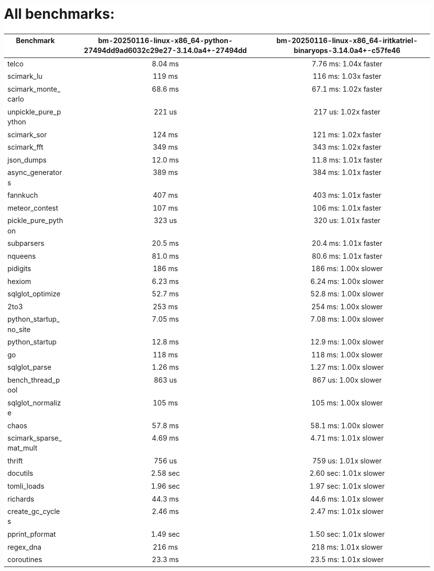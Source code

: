All benchmarks:
===============

| Benchmark               | bm-20250116-linux-x86_64-python-27494dd9ad6032c29e27-3.14.0a4+-27494dd | bm-20250116-linux-x86_64-iritkatriel-binaryops-3.14.0a4+-c57fe46 |
|-------------------------|:----------------------------------------------------------------------:|:----------------------------------------------------------------:|
| telco                   | 8.04 ms                                                                | 7.76 ms: 1.04x faster                                            |
| scimark_lu              | 119 ms                                                                 | 116 ms: 1.03x faster                                             |
| scimark_monte_carlo     | 68.6 ms                                                                | 67.1 ms: 1.02x faster                                            |
| unpickle_pure_python    | 221 us                                                                 | 217 us: 1.02x faster                                             |
| scimark_sor             | 124 ms                                                                 | 121 ms: 1.02x faster                                             |
| scimark_fft             | 349 ms                                                                 | 343 ms: 1.02x faster                                             |
| json_dumps              | 12.0 ms                                                                | 11.8 ms: 1.01x faster                                            |
| async_generators        | 389 ms                                                                 | 384 ms: 1.01x faster                                             |
| fannkuch                | 407 ms                                                                 | 403 ms: 1.01x faster                                             |
| meteor_contest          | 107 ms                                                                 | 106 ms: 1.01x faster                                             |
| pickle_pure_python      | 323 us                                                                 | 320 us: 1.01x faster                                             |
| subparsers              | 20.5 ms                                                                | 20.4 ms: 1.01x faster                                            |
| nqueens                 | 81.0 ms                                                                | 80.6 ms: 1.01x faster                                            |
| pidigits                | 186 ms                                                                 | 186 ms: 1.00x slower                                             |
| hexiom                  | 6.23 ms                                                                | 6.24 ms: 1.00x slower                                            |
| sqlglot_optimize        | 52.7 ms                                                                | 52.8 ms: 1.00x slower                                            |
| 2to3                    | 253 ms                                                                 | 254 ms: 1.00x slower                                             |
| python_startup_no_site  | 7.05 ms                                                                | 7.08 ms: 1.00x slower                                            |
| python_startup          | 12.8 ms                                                                | 12.9 ms: 1.00x slower                                            |
| go                      | 118 ms                                                                 | 118 ms: 1.00x slower                                             |
| sqlglot_parse           | 1.26 ms                                                                | 1.27 ms: 1.00x slower                                            |
| bench_thread_pool       | 863 us                                                                 | 867 us: 1.00x slower                                             |
| sqlglot_normalize       | 105 ms                                                                 | 105 ms: 1.00x slower                                             |
| chaos                   | 57.8 ms                                                                | 58.1 ms: 1.00x slower                                            |
| scimark_sparse_mat_mult | 4.69 ms                                                                | 4.71 ms: 1.01x slower                                            |
| thrift                  | 756 us                                                                 | 759 us: 1.01x slower                                             |
| docutils                | 2.58 sec                                                               | 2.60 sec: 1.01x slower                                           |
| tomli_loads             | 1.96 sec                                                               | 1.97 sec: 1.01x slower                                           |
| richards                | 44.3 ms                                                                | 44.6 ms: 1.01x slower                                            |
| create_gc_cycles        | 2.46 ms                                                                | 2.47 ms: 1.01x slower                                            |
| pprint_pformat          | 1.49 sec                                                               | 1.50 sec: 1.01x slower                                           |
| regex_dna               | 216 ms                                                                 | 218 ms: 1.01x slower                                             |
| coroutines              | 23.3 ms                                                                | 23.5 ms: 1.01x slower                                            |